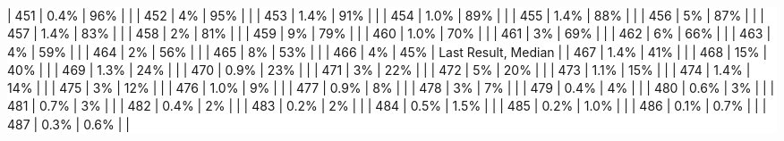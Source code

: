 | 451 | 0.4% | 96% |  |
| 452 | 4% | 95% |  |
| 453 | 1.4% | 91% |  |
| 454 | 1.0% | 89% |  |
| 455 | 1.4% | 88% |  |
| 456 | 5% | 87% |  |
| 457 | 1.4% | 83% |  |
| 458 | 2% | 81% |  |
| 459 | 9% | 79% |  |
| 460 | 1.0% | 70% |  |
| 461 | 3% | 69% |  |
| 462 | 6% | 66% |  |
| 463 | 4% | 59% |  |
| 464 | 2% | 56% |  |
| 465 | 8% | 53% |  |
| 466 | 4% | 45% | Last Result, Median |
| 467 | 1.4% | 41% |  |
| 468 | 15% | 40% |  |
| 469 | 1.3% | 24% |  |
| 470 | 0.9% | 23% |  |
| 471 | 3% | 22% |  |
| 472 | 5% | 20% |  |
| 473 | 1.1% | 15% |  |
| 474 | 1.4% | 14% |  |
| 475 | 3% | 12% |  |
| 476 | 1.0% | 9% |  |
| 477 | 0.9% | 8% |  |
| 478 | 3% | 7% |  |
| 479 | 0.4% | 4% |  |
| 480 | 0.6% | 3% |  |
| 481 | 0.7% | 3% |  |
| 482 | 0.4% | 2% |  |
| 483 | 0.2% | 2% |  |
| 484 | 0.5% | 1.5% |  |
| 485 | 0.2% | 1.0% |  |
| 486 | 0.1% | 0.7% |  |
| 487 | 0.3% | 0.6% |  |